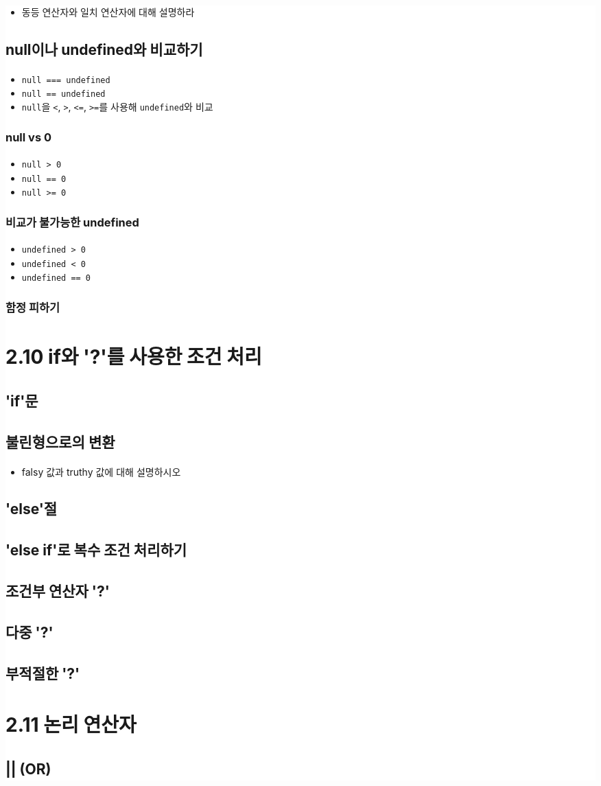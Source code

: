 - 동등 연산자와 일치 연산자에 대해 설명하라

## null이나 undefined와 비교하기

- `null === undefined`
- `null == undefined`
- `null`을 `<`, `>`, `<=`, `>=`를 사용해 `undefined`와 비교

### null vs 0

- `null > 0`
- `null == 0`
- `null >= 0`

### 비교가 불가능한 undefined

- `undefined > 0`
- `undefined < 0`
- `undefined == 0`

### 함정 피하기

# 2.10 if와 '?'를 사용한 조건 처리

## 'if'문

## 불린형으로의 변환

- falsy 값과 truthy 값에 대해 설명하시오

## 'else'절

## 'else if'로 복수 조건 처리하기

## 조건부 연산자 '?'

## 다중 '?'

## 부적절한 '?'

# 2.11 논리 연산자

## || (OR)
